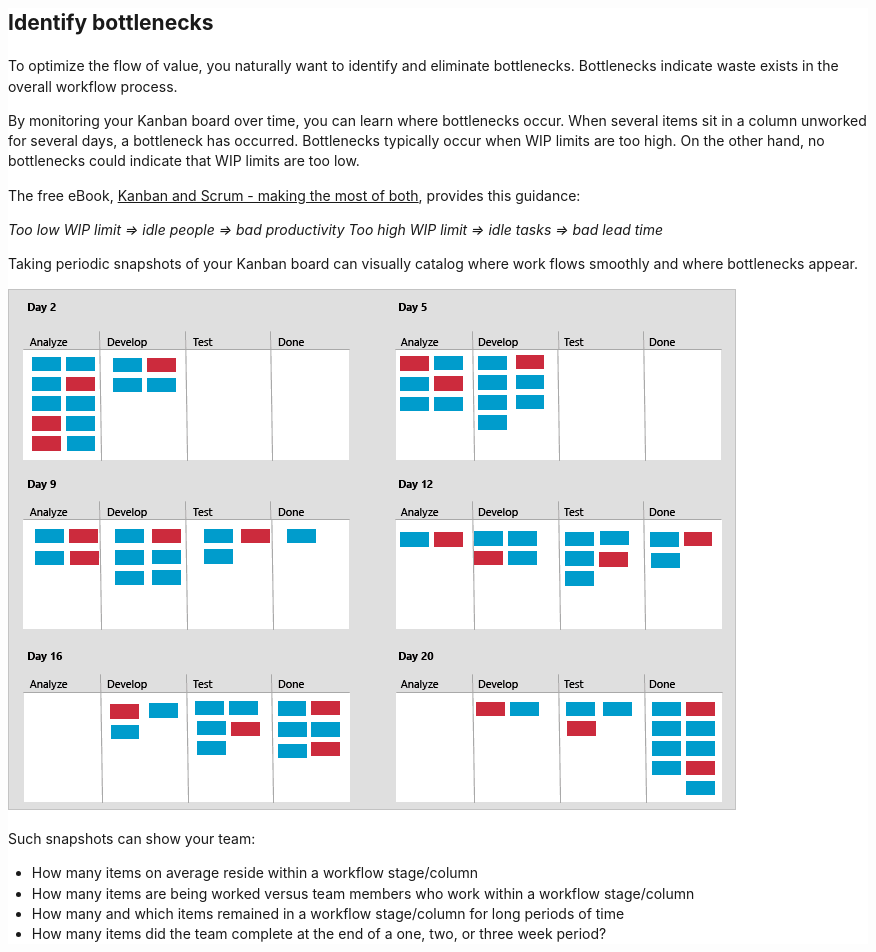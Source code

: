 
<a id="Keep within WIP" />

## Identify bottlenecks

To optimize the flow of value, you naturally want to identify and eliminate bottlenecks. Bottlenecks indicate waste exists in the overall workflow process. 

By monitoring your Kanban board over time, you can learn where bottlenecks occur. When several items sit in a column unworked for several days, a bottleneck has occurred. Bottlenecks typically occur when WIP limits are too high. On the other hand, no bottlenecks could indicate that WIP limits are too low. 

The free eBook, [Kanban and Scrum - making the most of both](http://www.infoq.com/minibooks/kanban-scrum-minibook), provides this guidance:

*Too low WIP limit => idle people => bad productivity*
*Too high WIP limit => idle tasks => bad lead time* 

Taking periodic snapshots of your Kanban board can visually catalog where work flows smoothly and where bottlenecks appear.

![Snapshots](_img/WIP_3.png)

Such snapshots can show your team:

* How many items on average reside within a workflow stage/column  
* How many items are being worked versus team members who work within a workflow stage/column  
* How many and which items remained in a workflow stage/column for long periods of time  
* How many items did the team complete at the end of a one, two, or three week period?  
